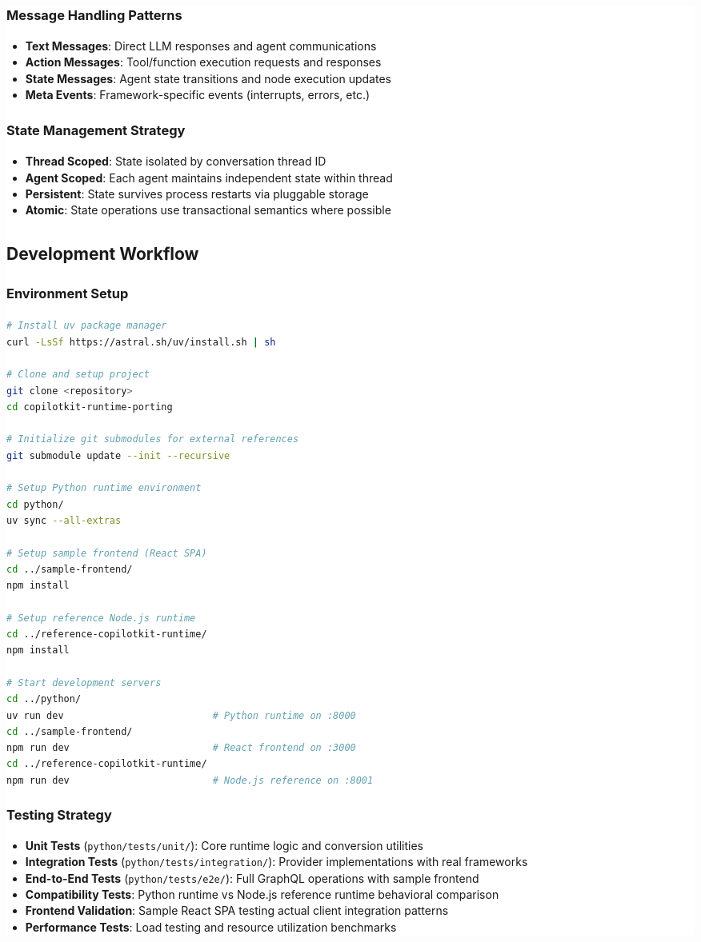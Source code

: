 ### Message Handling Patterns
- **Text Messages**: Direct LLM responses and agent communications
- **Action Messages**: Tool/function execution requests and responses  
- **State Messages**: Agent state transitions and node execution updates
- **Meta Events**: Framework-specific events (interrupts, errors, etc.)

### State Management Strategy
- **Thread Scoped**: State isolated by conversation thread ID
- **Agent Scoped**: Each agent maintains independent state within thread
- **Persistent**: State survives process restarts via pluggable storage
- **Atomic**: State operations use transactional semantics where possible

## Development Workflow

### Environment Setup
```bash
# Install uv package manager
curl -LsSf https://astral.sh/uv/install.sh | sh

# Clone and setup project
git clone <repository>
cd copilotkit-runtime-porting

# Initialize git submodules for external references
git submodule update --init --recursive

# Setup Python runtime environment
cd python/
uv sync --all-extras

# Setup sample frontend (React SPA)
cd ../sample-frontend/
npm install

# Setup reference Node.js runtime
cd ../reference-copilotkit-runtime/
npm install

# Start development servers
cd ../python/
uv run dev                          # Python runtime on :8000
cd ../sample-frontend/
npm run dev                         # React frontend on :3000
cd ../reference-copilotkit-runtime/
npm run dev                         # Node.js reference on :8001
```

### Testing Strategy
- **Unit Tests** (`python/tests/unit/`): Core runtime logic and conversion utilities
- **Integration Tests** (`python/tests/integration/`): Provider implementations with real frameworks
- **End-to-End Tests** (`python/tests/e2e/`): Full GraphQL operations with sample frontend
- **Compatibility Tests**: Python runtime vs Node.js reference runtime behavioral comparison
- **Frontend Validation**: Sample React SPA testing actual client integration patterns
- **Performance Tests**: Load testing and resource utilization benchmarks
